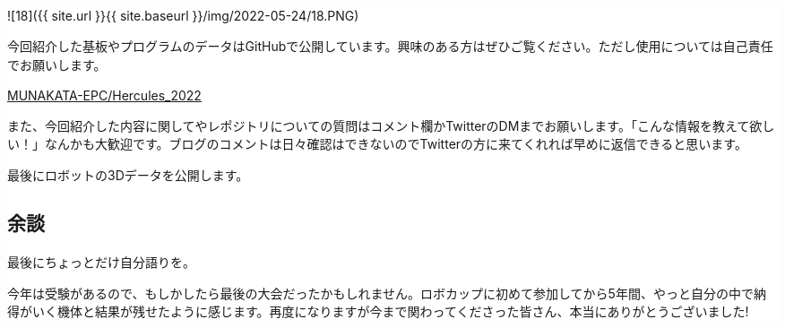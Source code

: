 ![18]({{ site.url }}{{ site.baseurl }}/img/2022-05-24/18.PNG)

今回紹介した基板やプログラムのデータはGitHubで公開しています。興味のある方はぜひご覧ください。ただし使用については自己責任でお願いします。

[MUNAKATA-EPC/Hercules_2022](https://github.com/MUNAKATA-EPC/Hercules_2022)

また、今回紹介した内容に関してやレポジトリについての質問はコメント欄かTwitterのDMまでお願いします。「こんな情報を教えて欲しい！」なんかも大歓迎です。ブログのコメントは日々確認はできないのでTwitterの方に来てくれれば早めに返信できると思います。



最後にロボットの3Dデータを公開します。

<center><iframe src="https://myhub.autodesk360.com/ue2c11e14/shares/public/SH9285eQTcf875d3c539358fe6fe1a446bb9?mode=embed" width="640" height="480" allowfullscreen="true" webkitallowfullscreen="true" mozallowfullscreen="true"  frameborder="0"></iframe></center>

## 余談

最後にちょっとだけ自分語りを。

今年は受験があるので、もしかしたら最後の大会だったかもしれません。ロボカップに初めて参加してから5年間、やっと自分の中で納得がいく機体と結果が残せたように感じます。再度になりますが今まで関わってくださった皆さん、本当にありがとうございました!